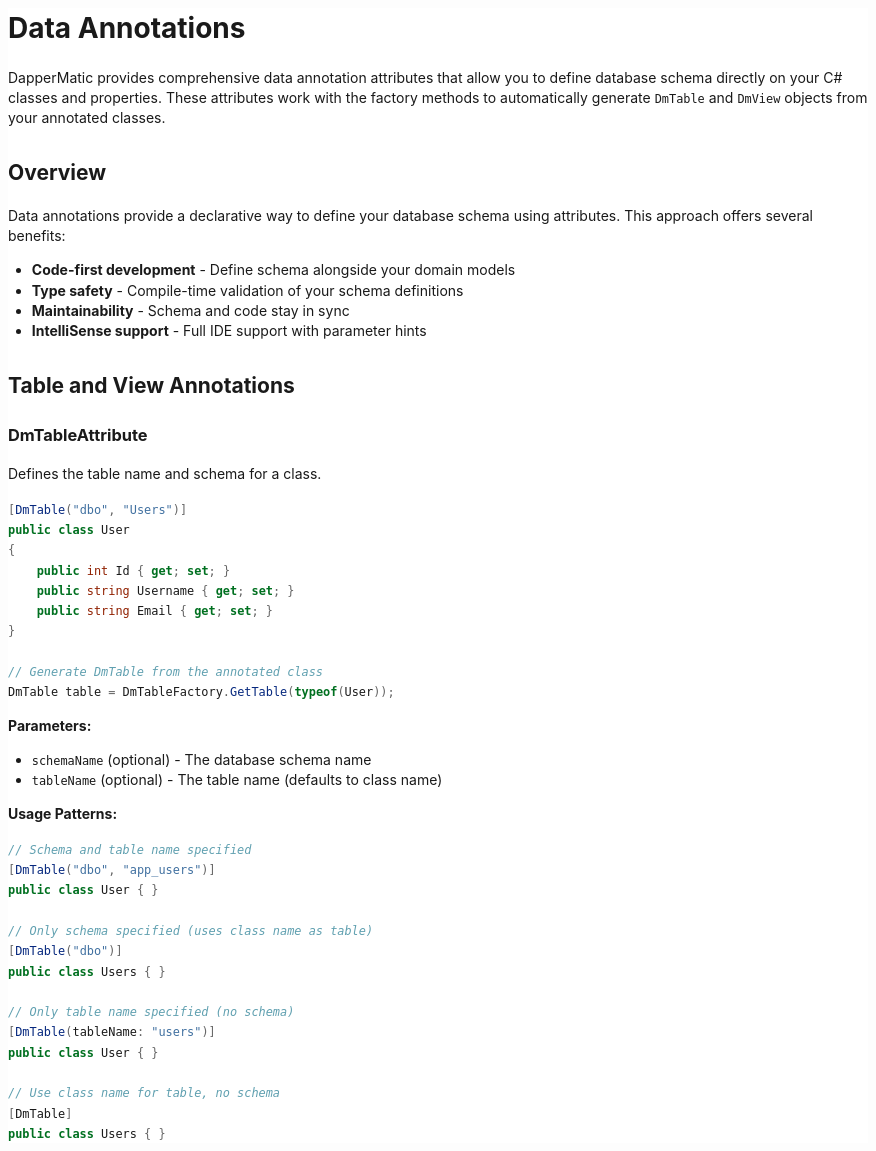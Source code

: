 # Data Annotations

DapperMatic provides comprehensive data annotation attributes that allow you to define database schema directly on your C# classes and properties. These attributes work with the factory methods to automatically generate `DmTable` and `DmView` objects from your annotated classes.

## Overview

Data annotations provide a declarative way to define your database schema using attributes. This approach offers several benefits:

- **Code-first development** - Define schema alongside your domain models
- **Type safety** - Compile-time validation of your schema definitions
- **Maintainability** - Schema and code stay in sync
- **IntelliSense support** - Full IDE support with parameter hints

## Table and View Annotations

### DmTableAttribute

Defines the table name and schema for a class.

```csharp
[DmTable("dbo", "Users")]
public class User
{
    public int Id { get; set; }
    public string Username { get; set; }
    public string Email { get; set; }
}

// Generate DmTable from the annotated class
DmTable table = DmTableFactory.GetTable(typeof(User));
```

**Parameters:**
- `schemaName` (optional) - The database schema name
- `tableName` (optional) - The table name (defaults to class name)

**Usage Patterns:**
```csharp
// Schema and table name specified
[DmTable("dbo", "app_users")]
public class User { }

// Only schema specified (uses class name as table)
[DmTable("dbo")]
public class Users { }

// Only table name specified (no schema)
[DmTable(tableName: "users")]
public class User { }

// Use class name for table, no schema
[DmTable]
public class Users { }
```
